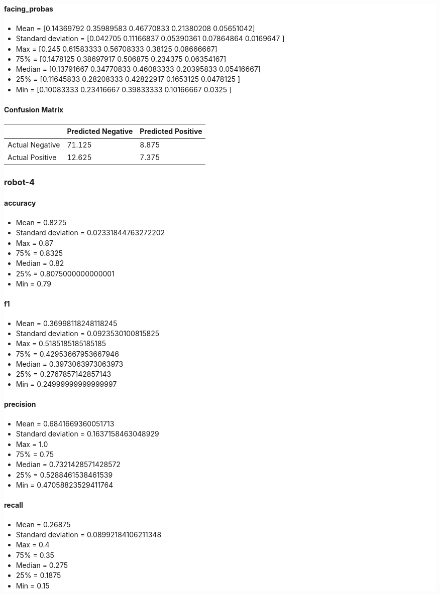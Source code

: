 #### facing_probas
- Mean = [0.14369792 0.35989583 0.46770833 0.21380208 0.05651042]
- Standard deviation = [0.042705   0.11166837 0.05390361 0.07864864 0.0169647 ]
- Max = [0.245      0.61583333 0.56708333 0.38125    0.08666667]
- 75% = [0.1478125  0.38697917 0.506875   0.234375   0.06354167]
- Median = [0.13791667 0.34770833 0.46083333 0.20395833 0.05416667]
- 25% = [0.11645833 0.28208333 0.42822917 0.1653125  0.0478125 ]
- Min = [0.10083333 0.23416667 0.39833333 0.10166667 0.0325    ]

#### Confusion Matrix
|  | Predicted Negative | Predicted Positive |
| --- | --- | --- |
| Actual Negative | 71.125 | 8.875 |
| Actual Positive | 12.625 | 7.375 |

### robot-4
#### accuracy
- Mean = 0.8225
- Standard deviation = 0.02331844763272202
- Max = 0.87
- 75% = 0.8325
- Median = 0.82
- 25% = 0.8075000000000001
- Min = 0.79

#### f1
- Mean = 0.36998118248118245
- Standard deviation = 0.0923530100815825
- Max = 0.5185185185185185
- 75% = 0.42953667953667946
- Median = 0.3973063973063973
- 25% = 0.2767857142857143
- Min = 0.24999999999999997

#### precision
- Mean = 0.6841669360051713
- Standard deviation = 0.1637158463048929
- Max = 1.0
- 75% = 0.75
- Median = 0.7321428571428572
- 25% = 0.5288461538461539
- Min = 0.47058823529411764

#### recall
- Mean = 0.26875
- Standard deviation = 0.08992184106211348
- Max = 0.4
- 75% = 0.35
- Median = 0.275
- 25% = 0.1875
- Min = 0.15
